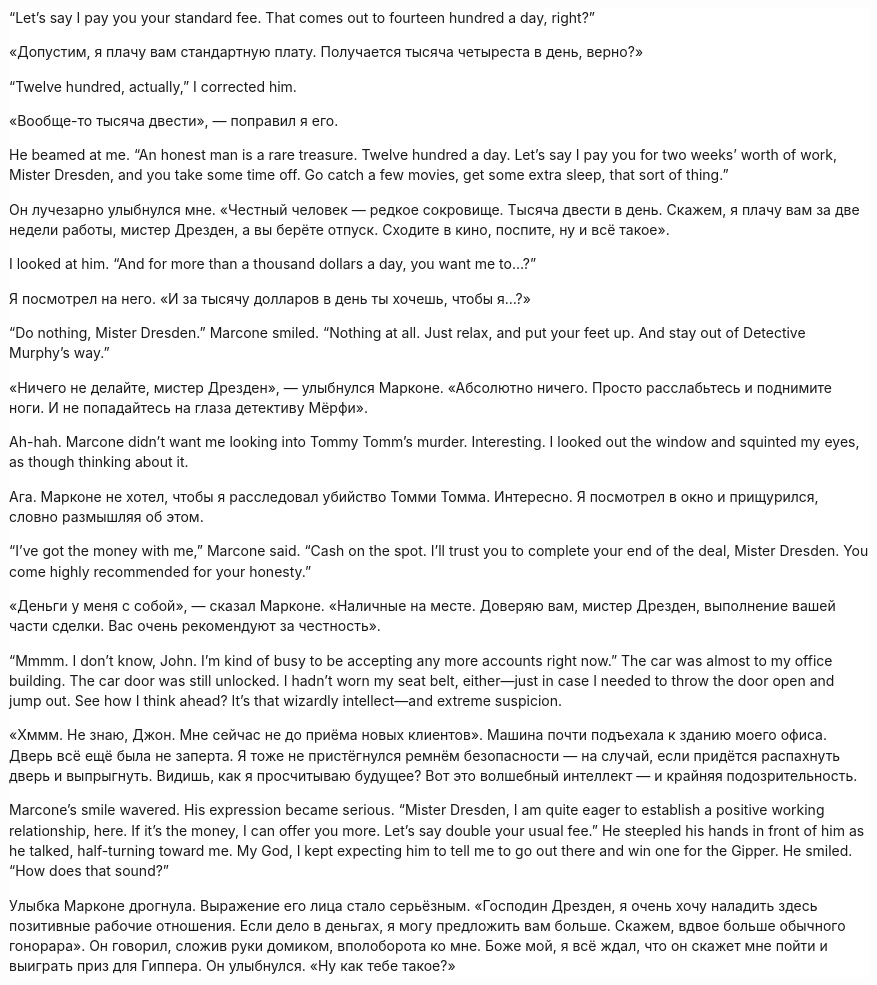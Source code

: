 “Let’s say I pay you your standard fee. That comes out to fourteen hundred a day, right?”

«Допустим, я плачу вам стандартную плату. Получается тысяча четыреста в день, верно?»

“Twelve hundred, actually,” I corrected him.

«Вообще-то тысяча двести», — поправил я его.

He beamed at me. “An honest man is a rare treasure. Twelve hundred a day. Let’s say I pay you for two weeks’ worth of work, Mister Dresden, and you take some time off. Go catch a few movies, get some extra sleep, that sort of thing.”

Он лучезарно улыбнулся мне. «Честный человек — редкое сокровище. Тысяча двести в день. Скажем, я плачу вам за две недели работы, мистер Дрезден, а вы берёте отпуск. Сходите в кино, поспите, ну и всё такое».

I looked at him. “And for more than a thousand dollars a day, you want me to…?”

Я посмотрел на него. «И за тысячу долларов в день ты хочешь, чтобы я…?»

“Do nothing, Mister Dresden.” Marcone smiled. “Nothing at all. Just relax, and put your feet up. And stay out of Detective Murphy’s way.”

«Ничего не делайте, мистер Дрезден», — улыбнулся Марконе. «Абсолютно ничего. Просто расслабьтесь и поднимите ноги. И не попадайтесь на глаза детективу Мёрфи».

Ah-hah. Marcone didn’t want me looking into Tommy Tomm’s murder. Interesting. I looked out the window and squinted my eyes, as though thinking about it.

Ага. Марконе не хотел, чтобы я расследовал убийство Томми Томма. Интересно. Я посмотрел в окно и прищурился, словно размышляя об этом.

“I’ve got the money with me,” Marcone said. “Cash on the spot. I’ll trust you to complete your end of the deal, Mister Dresden. You come highly recommended for your honesty.”

«Деньги у меня с собой», — сказал Марконе. «Наличные на месте. Доверяю вам, мистер Дрезден, выполнение вашей части сделки. Вас очень рекомендуют за честность».

“Mmmm. I don’t know, John. I’m kind of busy to be accepting any more accounts right now.” The car was almost to my office building. The car door was still unlocked. I hadn’t worn my seat belt, either—just in case I needed to throw the door open and jump out. See how I think ahead? It’s that wizardly intellect—and extreme suspicion.

«Хммм. Не знаю, Джон. Мне сейчас не до приёма новых клиентов». Машина почти подъехала к зданию моего офиса. Дверь всё ещё была не заперта. Я тоже не пристёгнулся ремнём безопасности — на случай, если придётся распахнуть дверь и выпрыгнуть. Видишь, как я просчитываю будущее? Вот это волшебный интеллект — и крайняя подозрительность.

Marcone’s smile wavered. His expression became serious. “Mister Dresden, I am quite eager to establish a positive working relationship, here. If it’s the money, I can offer you more. Let’s say double your usual fee.” He steepled his hands in front of him as he talked, half-turning toward me. My God, I kept expecting him to tell me to go out there and win one for the Gipper. He smiled. “How does that sound?”

Улыбка Марконе дрогнула. Выражение его лица стало серьёзным. «Господин Дрезден, я очень хочу наладить здесь позитивные рабочие отношения. Если дело в деньгах, я могу предложить вам больше. Скажем, вдвое больше обычного гонорара». Он говорил, сложив руки домиком, вполоборота ко мне. Боже мой, я всё ждал, что он скажет мне пойти и выиграть приз для Гиппера. Он улыбнулся. «Ну как тебе такое?»
